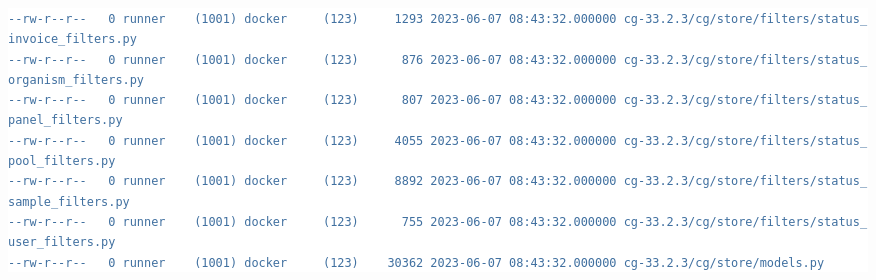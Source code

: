 ```diff
--rw-r--r--   0 runner    (1001) docker     (123)     1293 2023-06-07 08:43:32.000000 cg-33.2.3/cg/store/filters/status_invoice_filters.py
--rw-r--r--   0 runner    (1001) docker     (123)      876 2023-06-07 08:43:32.000000 cg-33.2.3/cg/store/filters/status_organism_filters.py
--rw-r--r--   0 runner    (1001) docker     (123)      807 2023-06-07 08:43:32.000000 cg-33.2.3/cg/store/filters/status_panel_filters.py
--rw-r--r--   0 runner    (1001) docker     (123)     4055 2023-06-07 08:43:32.000000 cg-33.2.3/cg/store/filters/status_pool_filters.py
--rw-r--r--   0 runner    (1001) docker     (123)     8892 2023-06-07 08:43:32.000000 cg-33.2.3/cg/store/filters/status_sample_filters.py
--rw-r--r--   0 runner    (1001) docker     (123)      755 2023-06-07 08:43:32.000000 cg-33.2.3/cg/store/filters/status_user_filters.py
--rw-r--r--   0 runner    (1001) docker     (123)    30362 2023-06-07 08:43:32.000000 cg-33.2.3/cg/store/models.py
